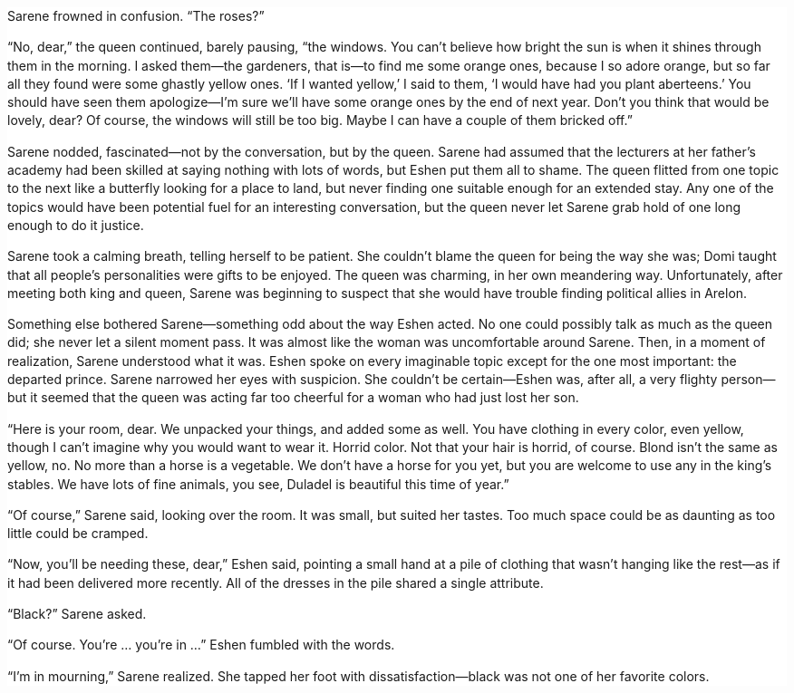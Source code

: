 Sarene frowned in confusion. “The roses?”

“No, dear,” the queen continued, barely pausing, “the windows. You can’t
believe how bright the sun is when it shines through them in the morning. I
asked them—the gardeners, that is—to find me some orange ones, because I so
adore orange, but so far all they found were some ghastly yellow ones. ‘If I
wanted yellow,’ I said to them, ‘I would have had you plant aberteens.’ You
should have seen them apologize—I’m sure we’ll have some orange ones by the end
of next year. Don’t you think that would be lovely, dear? Of course, the
windows will still be too big. Maybe I can have a couple of them bricked off.”

Sarene nodded, fascinated—not by the conversation, but by the queen. Sarene had
assumed that the lecturers at her father’s academy had been skilled at saying
nothing with lots of words, but Eshen put them all to shame. The queen flitted
from one topic to the next like a butterfly looking for a place to land, but
never finding one suitable enough for an extended stay. Any one of the topics
would have been potential fuel for an interesting conversation, but the queen
never let Sarene grab hold of one long enough to do it justice.

Sarene took a calming breath, telling herself to be patient. She couldn’t blame
the queen for being the way she was; Domi taught that all people’s
personalities were gifts to be enjoyed. The queen was charming, in her own
meandering way. Unfortunately, after meeting both king and queen, Sarene was
beginning to suspect that she would have trouble finding political allies in
Arelon.

Something else bothered Sarene—something odd about the way Eshen acted. No one
could possibly talk as much as the queen did; she never let a silent moment
pass. It was almost like the woman was uncomfortable around Sarene. Then, in a
moment of realization, Sarene understood what it was. Eshen spoke on every
imaginable topic except for the one most important: the departed prince. Sarene
narrowed her eyes with suspicion. She couldn’t be certain—Eshen was, after all,
a very flighty person—but it seemed that the queen was acting far too cheerful
for a woman who had just lost her son.

“Here is your room, dear. We unpacked your things, and added some as well. You
have clothing in every color, even yellow, though I can’t imagine why you would
want to wear it. Horrid color. Not that your hair is horrid, of course. Blond
isn’t the same as yellow, no. No more than a horse is a vegetable. We don’t
have a horse for you yet, but you are welcome to use any in the king’s stables.
We have lots of fine animals, you see, Duladel is beautiful this time of year.”

“Of course,” Sarene said, looking over the room. It was small, but suited her
tastes. Too much space could be as daunting as too little could be cramped.

“Now, you’ll be needing these, dear,” Eshen said, pointing a small hand at a
pile of clothing that wasn’t hanging like the rest—as if it had been delivered
more recently. All of the dresses in the pile shared a single attribute.

“Black?” Sarene asked.

“Of course. You’re … you’re in …” Eshen fumbled with the words.

“I’m in mourning,” Sarene realized. She tapped her foot with
dissatisfaction—black was not one of her favorite colors.
